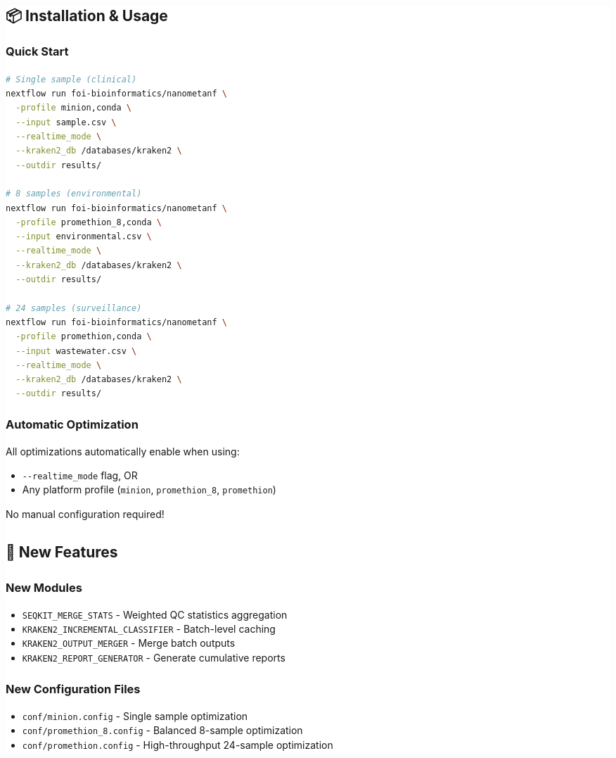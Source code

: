 ## 📦 Installation & Usage

### Quick Start

```bash
# Single sample (clinical)
nextflow run foi-bioinformatics/nanometanf \
  -profile minion,conda \
  --input sample.csv \
  --realtime_mode \
  --kraken2_db /databases/kraken2 \
  --outdir results/

# 8 samples (environmental)
nextflow run foi-bioinformatics/nanometanf \
  -profile promethion_8,conda \
  --input environmental.csv \
  --realtime_mode \
  --kraken2_db /databases/kraken2 \
  --outdir results/

# 24 samples (surveillance)
nextflow run foi-bioinformatics/nanometanf \
  -profile promethion,conda \
  --input wastewater.csv \
  --realtime_mode \
  --kraken2_db /databases/kraken2 \
  --outdir results/
```

### Automatic Optimization

All optimizations automatically enable when using:
- `--realtime_mode` flag, OR
- Any platform profile (`minion`, `promethion_8`, `promethion`)

No manual configuration required!

## 🔧 New Features

### New Modules

- `SEQKIT_MERGE_STATS` - Weighted QC statistics aggregation
- `KRAKEN2_INCREMENTAL_CLASSIFIER` - Batch-level caching
- `KRAKEN2_OUTPUT_MERGER` - Merge batch outputs
- `KRAKEN2_REPORT_GENERATOR` - Generate cumulative reports

### New Configuration Files

- `conf/minion.config` - Single sample optimization
- `conf/promethion_8.config` - Balanced 8-sample optimization
- `conf/promethion.config` - High-throughput 24-sample optimization

